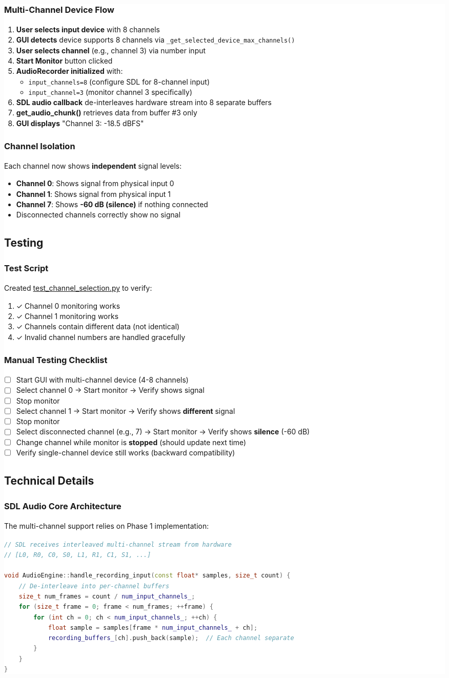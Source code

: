 ### Multi-Channel Device Flow

1. **User selects input device** with 8 channels
2. **GUI detects** device supports 8 channels via `_get_selected_device_max_channels()`
3. **User selects channel** (e.g., channel 3) via number input
4. **Start Monitor** button clicked
5. **AudioRecorder initialized** with:
   - `input_channels=8` (configure SDL for 8-channel input)
   - `input_channel=3` (monitor channel 3 specifically)
6. **SDL audio callback** de-interleaves hardware stream into 8 separate buffers
7. **get_audio_chunk()** retrieves data from buffer #3 only
8. **GUI displays** "Channel 3: -18.5 dBFS"

### Channel Isolation

Each channel now shows **independent** signal levels:
- **Channel 0**: Shows signal from physical input 0
- **Channel 1**: Shows signal from physical input 1
- **Channel 7**: Shows **-60 dB (silence)** if nothing connected
- Disconnected channels correctly show no signal

## Testing

### Test Script

Created [test_channel_selection.py](test_channel_selection.py) to verify:

1. ✓ Channel 0 monitoring works
2. ✓ Channel 1 monitoring works
3. ✓ Channels contain different data (not identical)
4. ✓ Invalid channel numbers are handled gracefully

### Manual Testing Checklist

- [ ] Start GUI with multi-channel device (4-8 channels)
- [ ] Select channel 0 → Start monitor → Verify shows signal
- [ ] Stop monitor
- [ ] Select channel 1 → Start monitor → Verify shows **different** signal
- [ ] Stop monitor
- [ ] Select disconnected channel (e.g., 7) → Start monitor → Verify shows **silence** (-60 dB)
- [ ] Change channel while monitor is **stopped** (should update next time)
- [ ] Verify single-channel device still works (backward compatibility)

## Technical Details

### SDL Audio Core Architecture

The multi-channel support relies on Phase 1 implementation:

```cpp
// SDL receives interleaved multi-channel stream from hardware
// [L0, R0, C0, S0, L1, R1, C1, S1, ...]

void AudioEngine::handle_recording_input(const float* samples, size_t count) {
    // De-interleave into per-channel buffers
    size_t num_frames = count / num_input_channels_;
    for (size_t frame = 0; frame < num_frames; ++frame) {
        for (int ch = 0; ch < num_input_channels_; ++ch) {
            float sample = samples[frame * num_input_channels_ + ch];
            recording_buffers_[ch].push_back(sample);  // Each channel separate
        }
    }
}

```